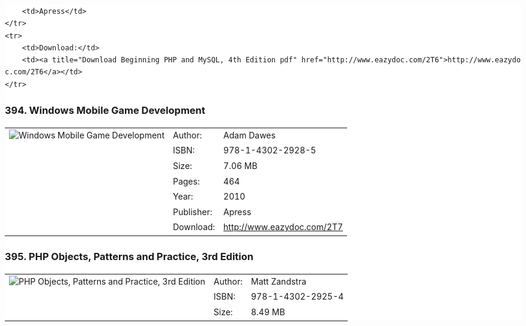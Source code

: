         <td>Apress</td>
    </tr>
    <tr>
        <td>Download:</td>
        <td><a title="Download Beginning PHP and MySQL, 4th Edition pdf" href="http://www.eazydoc.com/2T6">http://www.eazydoc.com/2T6</a></td>
    </tr>
</table>

### 394. Windows Mobile Game Development

<table>
    <tr>
        <td rowspan="7">
            <img alt="Windows Mobile Game Development" src="http://it-ebooks.info/images/ebooks/6/windows_mobile_game_development.jpg">
        </td>
        <td>Author:</td>
        <td>Adam Dawes</td>
    </tr>
    <tr>
        <td>ISBN:</td>
        <td>978-1-4302-2928-5</td>
    </tr>
    <tr>
        <td>Size:</td>
        <td>7.06 MB</td>
    </tr>
    <tr>
        <td>Pages:</td>
        <td>464</td>
    </tr>
    <tr>
        <td>Year:</td>
        <td>2010</td>
    </tr>
    <tr>
        <td>Publisher:</td>
        <td>Apress</td>
    </tr>
    <tr>
        <td>Download:</td>
        <td><a title="Download Windows Mobile Game Development pdf" href="http://www.eazydoc.com/2T7">http://www.eazydoc.com/2T7</a></td>
    </tr>
</table>

### 395. PHP Objects, Patterns and Practice, 3rd Edition

<table>
    <tr>
        <td rowspan="7">
            <img alt="PHP Objects, Patterns and Practice, 3rd Edition" src="http://it-ebooks.info/images/ebooks/6/php_objects_patterns_and_practice_3rd_edition.jpg">
        </td>
        <td>Author:</td>
        <td>Matt Zandstra</td>
    </tr>
    <tr>
        <td>ISBN:</td>
        <td>978-1-4302-2925-4</td>
    </tr>
    <tr>
        <td>Size:</td>
        <td>8.49 MB</td>